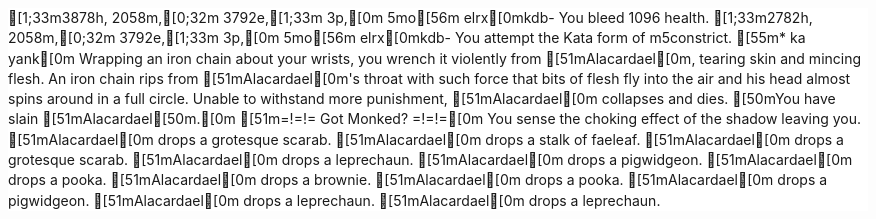[1;33m3878h, 2058m,[0;32m 3792e,[1;33m 3p,[0m 5mo[56m elrx[0mkdb-
You bleed 1096 health.
[1;33m2782h, 2058m,[0;32m 3792e,[1;33m 3p,[0m 5mo[56m elrx[0mkdb-
You attempt the Kata form of m5constrict.
[55m* ka yank[0m
Wrapping an iron chain about your wrists, you wrench it violently from [51mAlacardael[0m, tearing skin and mincing flesh.
An iron chain rips from [51mAlacardael[0m's throat with such force that bits of flesh fly into the air and his head almost spins around in a full circle.
Unable to withstand more punishment, [51mAlacardael[0m collapses and dies.
[50mYou have slain [51mAlacardael[50m.[0m
[51m=!=!= Got Monked? =!=!=[0m
You sense the choking effect of the shadow leaving you.
[51mAlacardael[0m drops a grotesque scarab.
[51mAlacardael[0m drops a stalk of faeleaf.
[51mAlacardael[0m drops a grotesque scarab.
[51mAlacardael[0m drops a leprechaun.
[51mAlacardael[0m drops a pigwidgeon.
[51mAlacardael[0m drops a pooka.
[51mAlacardael[0m drops a brownie.
[51mAlacardael[0m drops a pooka.
[51mAlacardael[0m drops a pigwidgeon.
[51mAlacardael[0m drops a leprechaun.
[51mAlacardael[0m drops a leprechaun.

